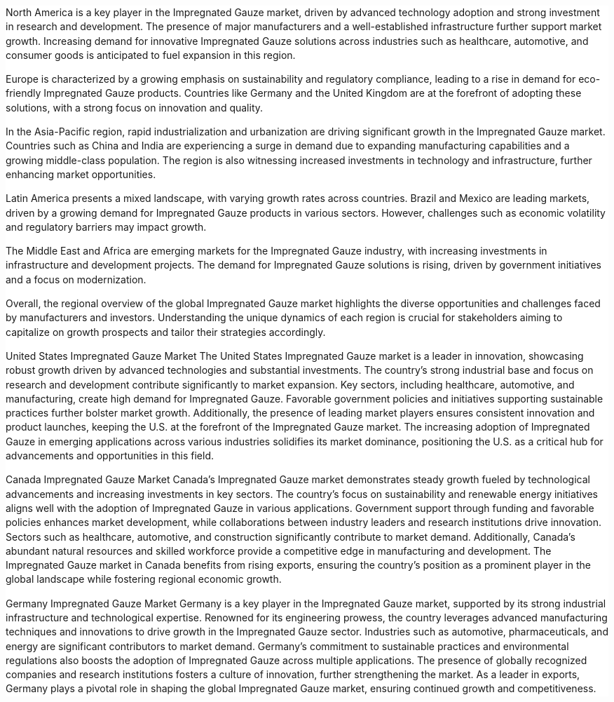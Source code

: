 North America is a key player in the Impregnated Gauze market, driven by advanced technology adoption and strong investment in research and development. The presence of major manufacturers and a well-established infrastructure further support market growth. Increasing demand for innovative Impregnated Gauze solutions across industries such as healthcare, automotive, and consumer goods is anticipated to fuel expansion in this region.

Europe is characterized by a growing emphasis on sustainability and regulatory compliance, leading to a rise in demand for eco-friendly Impregnated Gauze products. Countries like Germany and the United Kingdom are at the forefront of adopting these solutions, with a strong focus on innovation and quality.

In the Asia-Pacific region, rapid industrialization and urbanization are driving significant growth in the Impregnated Gauze market. Countries such as China and India are experiencing a surge in demand due to expanding manufacturing capabilities and a growing middle-class population. The region is also witnessing increased investments in technology and infrastructure, further enhancing market opportunities.

Latin America presents a mixed landscape, with varying growth rates across countries. Brazil and Mexico are leading markets, driven by a growing demand for Impregnated Gauze products in various sectors. However, challenges such as economic volatility and regulatory barriers may impact growth.

The Middle East and Africa are emerging markets for the Impregnated Gauze industry, with increasing investments in infrastructure and development projects. The demand for Impregnated Gauze solutions is rising, driven by government initiatives and a focus on modernization.

Overall, the regional overview of the global Impregnated Gauze market highlights the diverse opportunities and challenges faced by manufacturers and investors. Understanding the unique dynamics of each region is crucial for stakeholders aiming to capitalize on growth prospects and tailor their strategies accordingly.

United States Impregnated Gauze Market
The United States Impregnated Gauze market is a leader in innovation, showcasing robust growth driven by advanced technologies and substantial investments. The country’s strong industrial base and focus on research and development contribute significantly to market expansion. Key sectors, including healthcare, automotive, and manufacturing, create high demand for Impregnated Gauze. Favorable government policies and initiatives supporting sustainable practices further bolster market growth. Additionally, the presence of leading market players ensures consistent innovation and product launches, keeping the U.S. at the forefront of the Impregnated Gauze market. The increasing adoption of Impregnated Gauze in emerging applications across various industries solidifies its market dominance, positioning the U.S. as a critical hub for advancements and opportunities in this field.

Canada Impregnated Gauze Market
Canada’s Impregnated Gauze market demonstrates steady growth fueled by technological advancements and increasing investments in key sectors. The country’s focus on sustainability and renewable energy initiatives aligns well with the adoption of Impregnated Gauze in various applications. Government support through funding and favorable policies enhances market development, while collaborations between industry leaders and research institutions drive innovation. Sectors such as healthcare, automotive, and construction significantly contribute to market demand. Additionally, Canada’s abundant natural resources and skilled workforce provide a competitive edge in manufacturing and development. The Impregnated Gauze market in Canada benefits from rising exports, ensuring the country’s position as a prominent player in the global landscape while fostering regional economic growth.

Germany Impregnated Gauze Market
Germany is a key player in the Impregnated Gauze market, supported by its strong industrial infrastructure and technological expertise. Renowned for its engineering prowess, the country leverages advanced manufacturing techniques and innovations to drive growth in the Impregnated Gauze sector. Industries such as automotive, pharmaceuticals, and energy are significant contributors to market demand. Germany’s commitment to sustainable practices and environmental regulations also boosts the adoption of Impregnated Gauze across multiple applications. The presence of globally recognized companies and research institutions fosters a culture of innovation, further strengthening the market. As a leader in exports, Germany plays a pivotal role in shaping the global Impregnated Gauze market, ensuring continued growth and competitiveness.
